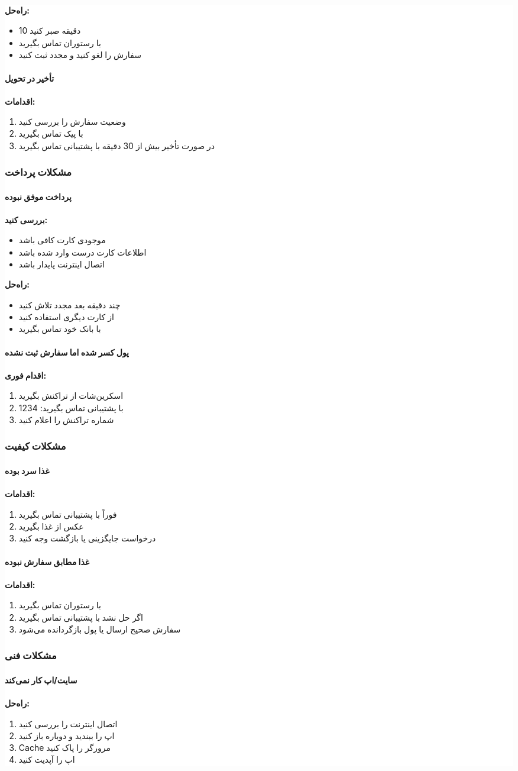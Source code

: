 **راه‌حل:**
- 10 دقیقه صبر کنید
- با رستوران تماس بگیرید
- سفارش را لغو کنید و مجدد ثبت کنید

#### تأخیر در تحویل
**اقدامات:**
1. وضعیت سفارش را بررسی کنید
2. با پیک تماس بگیرید
3. در صورت تأخیر بیش از 30 دقیقه با پشتیبانی تماس بگیرید

### مشکلات پرداخت

#### پرداخت موفق نبوده
**بررسی کنید:**
- موجودی کارت کافی باشد
- اطلاعات کارت درست وارد شده باشد
- اتصال اینترنت پایدار باشد

**راه‌حل:**
- چند دقیقه بعد مجدد تلاش کنید
- از کارت دیگری استفاده کنید
- با بانک خود تماس بگیرید

#### پول کسر شده اما سفارش ثبت نشده
**اقدام فوری:**
1. اسکرین‌شات از تراکنش بگیرید
2. با پشتیبانی تماس بگیرید: 1234
3. شماره تراکنش را اعلام کنید

### مشکلات کیفیت

#### غذا سرد بوده
**اقدامات:**
1. فوراً با پشتیبانی تماس بگیرید
2. عکس از غذا بگیرید
3. درخواست جایگزینی یا بازگشت وجه کنید

#### غذا مطابق سفارش نبوده
**اقدامات:**
1. با رستوران تماس بگیرید
2. اگر حل نشد با پشتیبانی تماس بگیرید
3. سفارش صحیح ارسال یا پول بازگردانده می‌شود

### مشکلات فنی

#### سایت/اپ کار نمی‌کند
**راه‌حل:**
1. اتصال اینترنت را بررسی کنید
2. اپ را ببندید و دوباره باز کنید
3. Cache مرورگر را پاک کنید
4. اپ را آپدیت کنید
